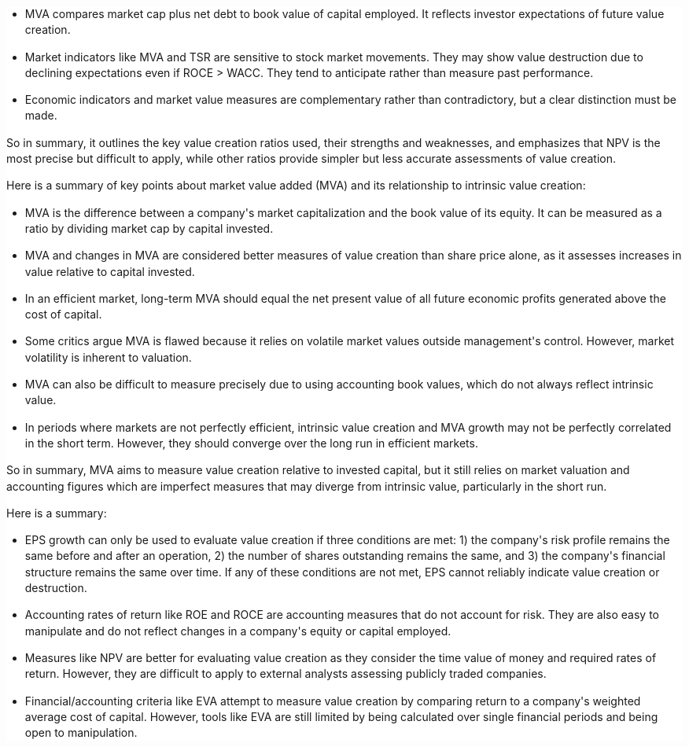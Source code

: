 - MVA compares market cap plus net debt to book value of capital employed. It reflects investor expectations of future value creation.

- Market indicators like MVA and TSR are sensitive to stock market movements. They may show value destruction due to declining expectations even if ROCE > WACC. They tend to anticipate rather than measure past performance. 

- Economic indicators and market value measures are complementary rather than contradictory, but a clear distinction must be made.

So in summary, it outlines the key value creation ratios used, their strengths and weaknesses, and emphasizes that NPV is the most precise but difficult to apply, while other ratios provide simpler but less accurate assessments of value creation.

 Here is a summary of key points about market value added (MVA) and its relationship to intrinsic value creation:

- MVA is the difference between a company's market capitalization and the book value of its equity. It can be measured as a ratio by dividing market cap by capital invested. 

- MVA and changes in MVA are considered better measures of value creation than share price alone, as it assesses increases in value relative to capital invested.

- In an efficient market, long-term MVA should equal the net present value of all future economic profits generated above the cost of capital.

- Some critics argue MVA is flawed because it relies on volatile market values outside management's control. However, market volatility is inherent to valuation.

- MVA can also be difficult to measure precisely due to using accounting book values, which do not always reflect intrinsic value. 

- In periods where markets are not perfectly efficient, intrinsic value creation and MVA growth may not be perfectly correlated in the short term. However, they should converge over the long run in efficient markets.

So in summary, MVA aims to measure value creation relative to invested capital, but it still relies on market valuation and accounting figures which are imperfect measures that may diverge from intrinsic value, particularly in the short run.

 Here is a summary:

- EPS growth can only be used to evaluate value creation if three conditions are met: 1) the company's risk profile remains the same before and after an operation, 2) the number of shares outstanding remains the same, and 3) the company's financial structure remains the same over time. If any of these conditions are not met, EPS cannot reliably indicate value creation or destruction. 

- Accounting rates of return like ROE and ROCE are accounting measures that do not account for risk. They are also easy to manipulate and do not reflect changes in a company's equity or capital employed. 

- Measures like NPV are better for evaluating value creation as they consider the time value of money and required rates of return. However, they are difficult to apply to external analysts assessing publicly traded companies.

- Financial/accounting criteria like EVA attempt to measure value creation by comparing return to a company's weighted average cost of capital. However, tools like EVA are still limited by being calculated over single financial periods and being open to manipulation.
